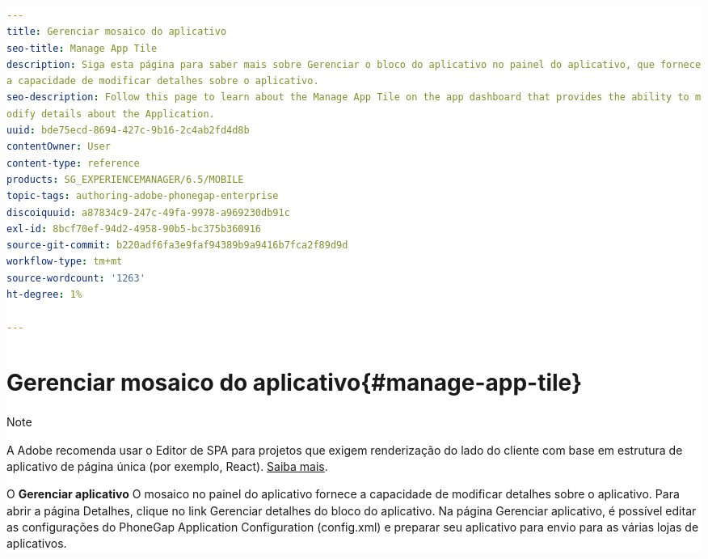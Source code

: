 ```yaml
---
title: Gerenciar mosaico do aplicativo
seo-title: Manage App Tile
description: Siga esta página para saber mais sobre Gerenciar o bloco do aplicativo no painel do aplicativo, que fornece a capacidade de modificar detalhes sobre o aplicativo.
seo-description: Follow this page to learn about the Manage App Tile on the app dashboard that provides the ability to modify details about the Application.
uuid: bde75ecd-8694-427c-9b16-2c4ab2fd4d8b
contentOwner: User
content-type: reference
products: SG_EXPERIENCEMANAGER/6.5/MOBILE
topic-tags: authoring-adobe-phonegap-enterprise
discoiquuid: a87834c9-247c-49fa-9978-a969230db91c
exl-id: 8bcf70ef-94d2-4958-90b5-bc375b360916
source-git-commit: b220adf6fa3e9faf94389b9a9416b7fca2f89d9d
workflow-type: tm+mt
source-wordcount: '1263'
ht-degree: 1%

---
```


# Gerenciar mosaico do aplicativo{#manage-app-tile}

>[!NOTE]
>
>A Adobe recomenda usar o Editor de SPA para projetos que exigem renderização do lado do cliente com base em estrutura de aplicativo de página única (por exemplo, React). [Saiba mais](/help/sites-developing/spa-overview.md).

O **Gerenciar aplicativo** O mosaico no painel do aplicativo fornece a capacidade de modificar detalhes sobre o aplicativo. Para abrir a página Detalhes, clique no link Gerenciar detalhes do bloco do aplicativo. Na página Gerenciar aplicativo, é possível editar as configurações do PhoneGap Application Configuration (config.xml) e preparar seu aplicativo para envio para as várias lojas de aplicativos.
